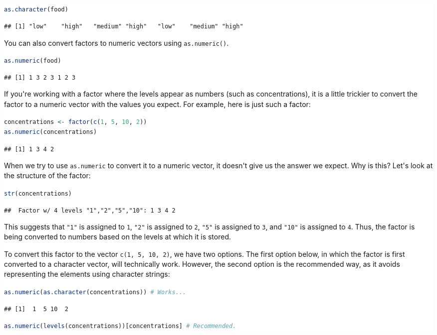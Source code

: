 ```r
as.character(food)
```

```
## [1] "low"    "high"   "medium" "high"   "low"    "medium" "high"
```

You can also convert factors to numeric vectors using `as.numeric()`.


```r
as.numeric(food)
```

```
## [1] 1 3 2 3 1 2 3
```

If you're working with a factor where the levels appear as numbers (such as concentrations), it is a little trickier to convert the factor to a numeric vector with the values you expect.  For example, here is just such a factor:


```r
concentrations <- factor(c(1, 5, 10, 2))
as.numeric(concentrations)
```

```
## [1] 1 3 4 2
```

When we try to use `as.numeric` to convert it to a numeric vector, it doesn't give us the answer we expect.  Why is this?  Let's look at the structure of the factor: 


```r
str(concentrations)
```

```
##  Factor w/ 4 levels "1","2","5","10": 1 3 4 2
```

This suggests that `"1"` is assigned to `1`, `"2"` is assigned to `2`, `"5"` is assigned to `3`, and `"10"` is assigned to `4`. Thus, the factor is being converted to numbers based on the levels at which it is stored. 

To convert this factor to the vector `c(1, 5, 10, 2)`, we have two options. The first option below, in which the factor is first converted to a character vector, will technically work.  However, the second option is the recommended way, as it avoids representing the elements using character strings:


```r
as.numeric(as.character(concentrations)) # Works...
```

```
## [1]  1  5 10  2
```

```r
as.numeric(levels(concentrations))[concentrations] # Recommended.
```
